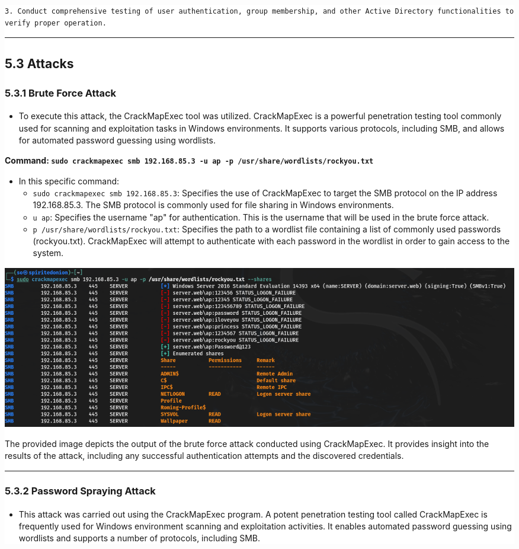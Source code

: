     3. Conduct comprehensive testing of user authentication, group membership, and other Active Directory functionalities to verify proper operation.

---

## 5.3 Attacks

### 5.3.1 Brute Force Attack

- To execute this attack, the CrackMapExec tool was utilized. CrackMapExec is a powerful penetration testing tool commonly used for scanning and exploitation tasks in Windows environments. It supports various protocols, including SMB, and allows for automated password guessing using wordlists.

**Command: `sudo crackmapexec smb 192.168.85.3 -u ap -p /usr/share/wordlists/rockyou.txt`**

- In this specific command:
    - `sudo crackmapexec smb 192.168.85.3`: Specifies the use of CrackMapExec to target the SMB protocol on the IP address 192.168.85.3. The SMB protocol is commonly used for file sharing in Windows environments.
    - `u ap`: Specifies the username "ap" for authentication. This is the username that will be used in the brute force attack.
    - `p /usr/share/wordlists/rockyou.txt`: Specifies the path to a wordlist file containing a list of commonly used passwords (rockyou.txt). CrackMapExec will attempt to authenticate with each password in the wordlist in order to gain access to the system.

![](assets/ad/Untitled11.png)

The provided image depicts the output of the brute force attack conducted using CrackMapExec. It provides insight into the results of the attack, including any successful authentication attempts and the discovered credentials.

---

### 5.3.2 Password Spraying Attack

- This attack was carried out using the CrackMapExec program. A potent penetration testing tool called CrackMapExec is frequently used for Windows environment scanning and exploitation activities. It enables automated password guessing using wordlists and supports a number of protocols, including SMB.
    
